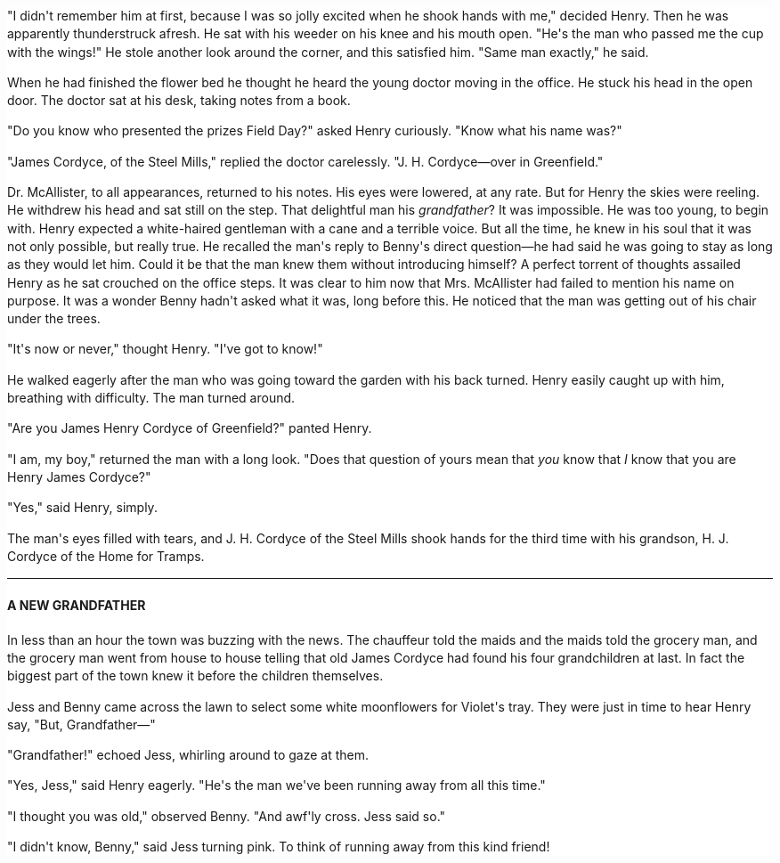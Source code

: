 "I didn't remember him at first, because I was so jolly excited when he shook hands with me," decided Henry. Then he was apparently thunderstruck afresh. He sat with his weeder on his knee and his mouth open. "He's the man who passed me the cup with the wings!" He stole another look around the corner, and this satisfied him. "Same man exactly," he said.

When he had finished the flower bed he thought he heard the young doctor moving in the office. He stuck his head in the open door. The doctor sat at his desk, taking notes from a book.

"Do you know who presented the prizes Field Day?" asked Henry curiously. "Know what his name was?"

"James Cordyce, of the Steel Mills," replied the doctor carelessly. "J. H. Cordyce—over in Greenfield."

Dr. McAllister, to all appearances, returned to his notes. His eyes were lowered, at any rate. But for Henry the skies were reeling. He withdrew his head and sat still on the step. That delightful man his _grandfather_? It was impossible. He was too young, to begin with. Henry expected a white-haired gentleman with a cane and a terrible voice. But all the time, he knew in his soul that it was not only possible, but really true. He recalled the man's reply to Benny's direct question—he had said he was going to stay as long as they would let him. Could it be that the man knew them without introducing himself? A perfect torrent of thoughts assailed Henry as he sat crouched on the office steps. It was clear to him now that Mrs. McAllister had failed to mention his name on purpose. It was a wonder Benny hadn't asked what it was, long before this. He noticed that the man was getting out of his chair under the trees.

"It's now or never," thought Henry. "I've got to know!"

He walked eagerly after the man who was going toward the garden with his back turned. Henry easily caught up with him, breathing with difficulty. The man turned around.

"Are you James Henry Cordyce of Greenfield?" panted Henry.

"I am, my boy," returned the man with a long look. "Does that question of yours mean that _you_ know that _I_ know that you are Henry James Cordyce?"

"Yes," said Henry, simply.

The man's eyes filled with tears, and J. H. Cordyce of the Steel Mills shook hands for the third time with his grandson, H. J. Cordyce of the Home for Tramps.

---

#### A NEW GRANDFATHER

In less than an hour the town was buzzing with the news. The chauffeur told the maids and the maids told the grocery man, and the grocery man went from house to house telling that old James Cordyce had found his four grandchildren at last. In fact the biggest part of the town knew it before the children themselves.

Jess and Benny came across the lawn to select some white moonflowers for Violet's tray. They were just in time to hear Henry say, "But, Grandfather—"

"Grandfather!" echoed Jess, whirling around to gaze at them.

"Yes, Jess," said Henry eagerly. "He's the man we've been running away from all this time."

"I thought you was old," observed Benny. "And awf'ly cross. Jess said so."

"I didn't know, Benny," said Jess turning pink. To think of running away from this kind friend!
